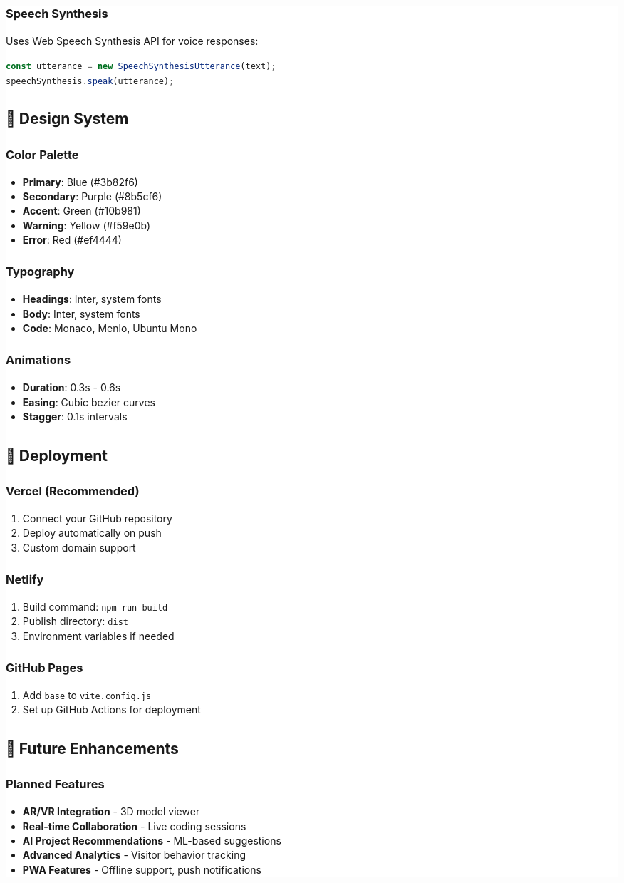### Speech Synthesis
Uses Web Speech Synthesis API for voice responses:
```javascript
const utterance = new SpeechSynthesisUtterance(text);
speechSynthesis.speak(utterance);
```

## 🎨 Design System

### Color Palette
- **Primary**: Blue (#3b82f6)
- **Secondary**: Purple (#8b5cf6)
- **Accent**: Green (#10b981)
- **Warning**: Yellow (#f59e0b)
- **Error**: Red (#ef4444)

### Typography
- **Headings**: Inter, system fonts
- **Body**: Inter, system fonts
- **Code**: Monaco, Menlo, Ubuntu Mono

### Animations
- **Duration**: 0.3s - 0.6s
- **Easing**: Cubic bezier curves
- **Stagger**: 0.1s intervals

## 🚀 Deployment

### Vercel (Recommended)
1. Connect your GitHub repository
2. Deploy automatically on push
3. Custom domain support

### Netlify
1. Build command: `npm run build`
2. Publish directory: `dist`
3. Environment variables if needed

### GitHub Pages
1. Add `base` to `vite.config.js`
2. Set up GitHub Actions for deployment

## 🔮 Future Enhancements

### Planned Features
- **AR/VR Integration** - 3D model viewer
- **Real-time Collaboration** - Live coding sessions
- **AI Project Recommendations** - ML-based suggestions
- **Advanced Analytics** - Visitor behavior tracking
- **PWA Features** - Offline support, push notifications
